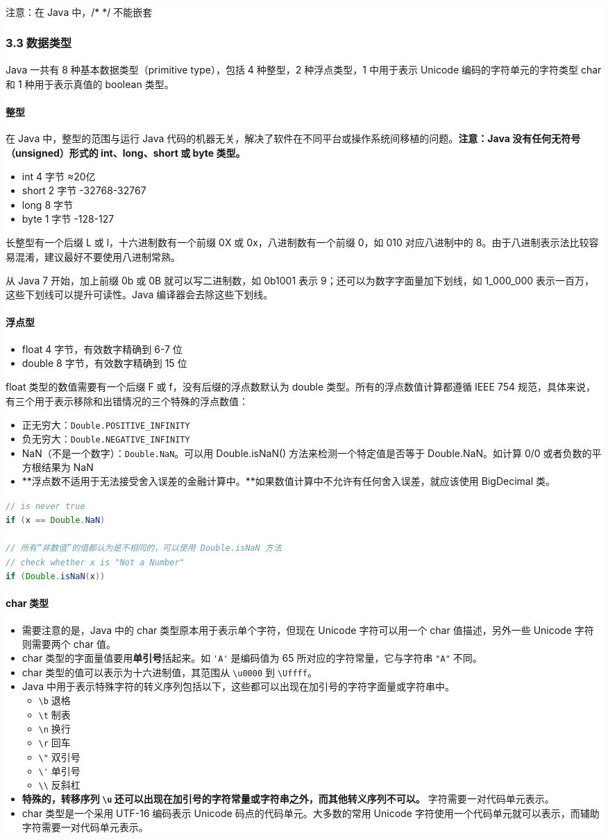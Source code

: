 注意：在 Java 中，/* */ 不能嵌套

### 3.3 数据类型

Java 一共有 8 种基本数据类型（primitive type），包括 4 种整型，2 种浮点类型，1 中用于表示 Unicode 编码的字符单元的字符类型 char 和 1 种用于表示真值的 boolean 类型。

#### 整型

在 Java 中，整型的范围与运行 Java 代码的机器无关，解决了软件在不同平台或操作系统间移植的问题。**注意：Java 没有任何无符号（unsigned）形式的 int、long、short 或 byte 类型。**

* int 4 字节 ≈20亿
* short 2 字节 -32768-32767
* long 8 字节
* byte 1 字节 -128-127

长整型有一个后缀 L 或 l，十六进制数有一个前缀 0X 或 0x，八进制数有一个前缀 0，如 010 对应八进制中的 8。由于八进制表示法比较容易混淆，建议最好不要使用八进制常熟。

从 Java 7 开始，加上前缀 0b 或 0B 就可以写二进制数，如 0b1001 表示 9；还可以为数字字面量加下划线，如 1_000_000 表示一百万，这些下划线可以提升可读性。Java 编译器会去除这些下划线。

#### 浮点型

* float 4 字节，有效数字精确到 6-7 位
* double 8 字节，有效数字精确到 15 位

float 类型的数值需要有一个后缀 F 或 f，没有后缀的浮点数默认为 double 类型。所有的浮点数值计算都遵循 IEEE 754 规范，具体来说，有三个用于表示移除和出错情况的三个特殊的浮点数值：

* 正无穷大：`Double.POSITIVE_INFINITY`
* 负无穷大：`Double.NEGATIVE_INFINITY`
* NaN（不是一个数字）：`Double.NaN`。可以用 Double.isNaN() 方法来检测一个特定值是否等于 Double.NaN。如计算 0/0 或者负数的平方根结果为 NaN
* **浮点数不适用于无法接受舍入误差的金融计算中。**如果数值计算中不允许有任何舍入误差，就应该使用 BigDecimal 类。

```java
// is never true
if (x == Double.NaN)

// 所有“非数值”的值都认为是不相同的，可以使用 Double.isNaN 方法
// check whether x is "Not a Number"
if (Double.isNaN(x))
```

#### char 类型

* 需要注意的是，Java 中的 char 类型原本用于表示单个字符，但现在 Unicode 字符可以用一个 char 值描述，另外一些 Unicode 字符则需要两个 char 值。
* char 类型的字面量值要用**单引号**括起来。如 `'A'` 是编码值为 65 所对应的字符常量，它与字符串 `"A"` 不同。
* char 类型的值可以表示为十六进制值，其范围从 `\u0000` 到 `\Uffff`。
* Java 中用于表示特殊字符的转义序列包括以下，这些都可以出现在加引号的字符字面量或字符串中。
    * `\b` 退格
    * `\t` 制表
    * `\n` 换行
    * `\r` 回车
    * `\"` 双引号
    * `\'` 单引号
    * `\\` 反斜杠
* **特殊的，转移序列 `\u` 还可以出现在加引号的字符常量或字符串之外，而其他转义序列不可以。** 字符需要一对代码单元表示。
* char 类型是一个采用 UTF-16 编码表示 Unicode 码点的代码单元。大多数的常用 Unicode 字符使用一个代码单元就可以表示，而辅助字符需要一对代码单元表示。
